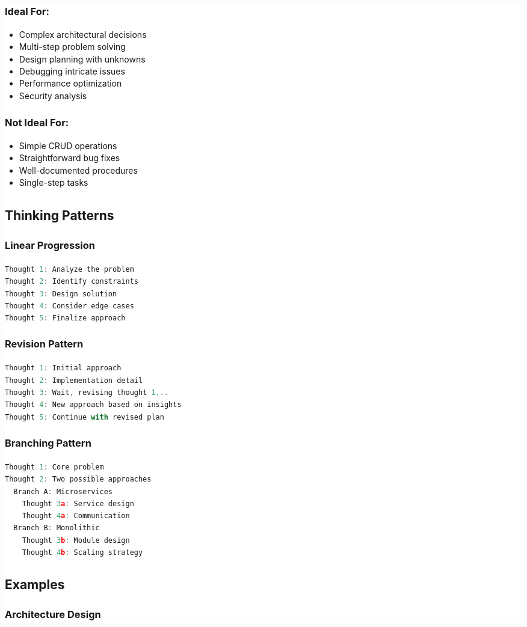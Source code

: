 ### Ideal For:
- Complex architectural decisions
- Multi-step problem solving
- Design planning with unknowns
- Debugging intricate issues
- Performance optimization
- Security analysis

### Not Ideal For:
- Simple CRUD operations
- Straightforward bug fixes
- Well-documented procedures
- Single-step tasks

## Thinking Patterns

### Linear Progression
```javascript
Thought 1: Analyze the problem
Thought 2: Identify constraints
Thought 3: Design solution
Thought 4: Consider edge cases
Thought 5: Finalize approach
```

### Revision Pattern
```javascript
Thought 1: Initial approach
Thought 2: Implementation detail
Thought 3: Wait, revising thought 1...
Thought 4: New approach based on insights
Thought 5: Continue with revised plan
```

### Branching Pattern
```javascript
Thought 1: Core problem
Thought 2: Two possible approaches
  Branch A: Microservices
    Thought 3a: Service design
    Thought 4a: Communication
  Branch B: Monolithic
    Thought 3b: Module design
    Thought 4b: Scaling strategy
```

## Examples

### Architecture Design
